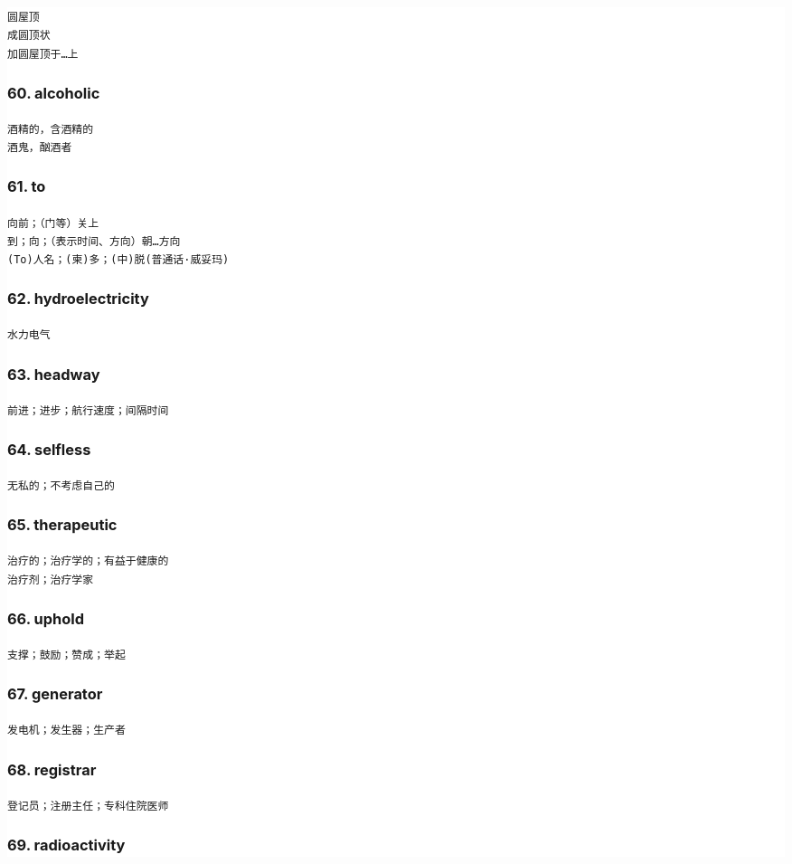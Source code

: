 ```
圆屋顶
成圆顶状
加圆屋顶于…上
```
### 60. alcoholic

```
酒精的，含酒精的
酒鬼，酗酒者
```
### 61. to

```
向前；（门等）关上
到；向；（表示时间、方向）朝…方向
(To)人名；(柬)多；(中)脱(普通话·威妥玛)
```
### 62. hydroelectricity

```
水力电气
```
### 63. headway

```
前进；进步；航行速度；间隔时间
```
### 64. selfless

```
无私的；不考虑自己的
```
### 65. therapeutic

```
治疗的；治疗学的；有益于健康的
治疗剂；治疗学家
```
### 66. uphold

```
支撑；鼓励；赞成；举起
```
### 67. generator

```
发电机；发生器；生产者
```
### 68. registrar

```
登记员；注册主任；专科住院医师
```
### 69. radioactivity
